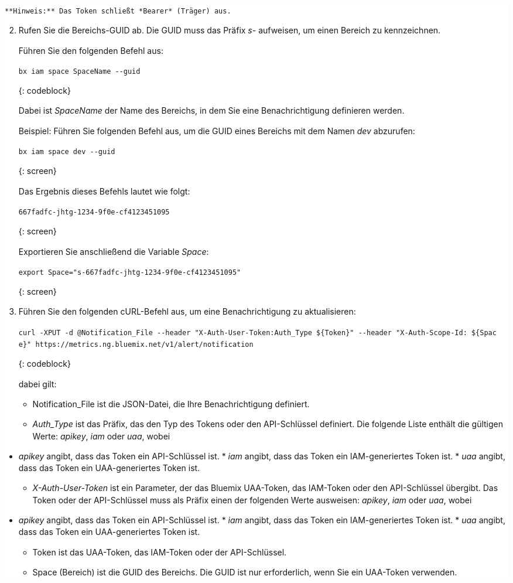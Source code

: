 	**Hinweis:** Das Token schließt *Bearer* (Träger) aus.

2. Rufen Sie die Bereichs-GUID ab. Die GUID muss das Präfix *s-* aufweisen, um einen Bereich zu kennzeichnen.

    Führen Sie den folgenden Befehl aus:
	
	```
	bx iam space SpaceName --guid
	```
	{: codeblock}
	
	Dabei ist *SpaceName* der Name des Bereichs, in dem Sie eine Benachrichtigung definieren werden.
	
	Beispiel: Führen Sie folgenden Befehl aus, um die GUID eines Bereichs mit dem Namen *dev* abzurufen:
	
	```
	bx iam space dev --guid
	```
	{: screen}
	
	Das Ergebnis dieses Befehls lautet wie folgt:
	
	```
	667fadfc-jhtg-1234-9f0e-cf4123451095
	```
	{: screen}
	
	Exportieren Sie anschließend die Variable *Space*:
	
	```
	export Space="s-667fadfc-jhtg-1234-9f0e-cf4123451095"
	```
	{: screen}
	
4. Führen Sie den folgenden cURL-Befehl aus, um eine Benachrichtigung zu aktualisieren:

    ```
	curl -XPUT -d @Notification_File --header "X-Auth-User-Token:Auth_Type ${Token}" --header "X-Auth-Scope-Id: ${Space}" https://metrics.ng.bluemix.net/v1/alert/notification
	```
	{: codeblock}
	
	dabei gilt:
	
	* Notification_File ist die JSON-Datei, die Ihre Benachrichtigung definiert.
	
	* *Auth_Type* ist das Präfix, das den Typ des Tokens oder den API-Schlüssel definiert. Die folgende Liste enthält die gültigen Werte: *apikey*, *iam* oder *uaa*, wobei
  * *apikey* angibt, dass das Token ein API-Schlüssel ist.
		* *iam* angibt, dass das Token ein IAM-generiertes Token ist.
		* *uaa* angibt, dass das Token ein UAA-generiertes Token ist.
	
	* *X-Auth-User-Token* ist ein Parameter, der das Bluemix UAA-Token, das IAM-Token oder den API-Schlüssel übergibt. Das Token oder der API-Schlüssel muss als Präfix einen der folgenden Werte ausweisen: *apikey*, *iam* oder *uaa*, wobei

  * *apikey* angibt, dass das Token ein API-Schlüssel ist.
		* *iam* angibt, dass das Token ein IAM-generiertes Token ist.
		* *uaa* angibt, dass das Token ein UAA-generiertes Token ist.
		
	* Token ist das UAA-Token, das IAM-Token oder der API-Schlüssel.
	
	* Space (Bereich) ist die GUID des Bereichs. Die GUID ist nur erforderlich, wenn Sie ein UAA-Token verwenden.

	
        

